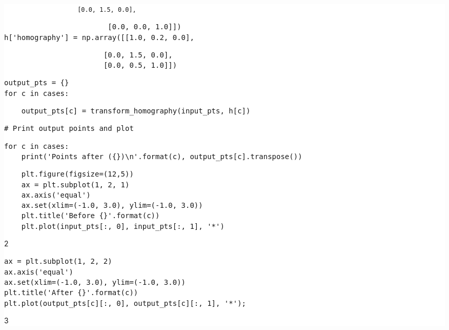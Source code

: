                         [0.0, 1.5, 0.0],
</pre>
<pre>                        [0.0, 0.0, 1.0]])
h['homography'] = np.array([[1.0, 0.2, 0.0],
</pre>
<pre>                       [0.0, 1.5, 0.0],
                       [0.0, 0.5, 1.0]])
</pre>
<pre>output_pts = {}
for c in cases:
</pre>
<pre>    output_pts[c] = transform_homography(input_pts, h[c])
</pre>
<pre># Print output points and plot
</pre>
<pre>for c in cases:
    print('Points after ({})\n'.format(c), output_pts[c].transpose())
</pre>
<pre>    plt.figure(figsize=(12,5))
    ax = plt.subplot(1, 2, 1)
    ax.axis('equal')
    ax.set(xlim=(-1.0, 3.0), ylim=(-1.0, 3.0))
    plt.title('Before {}'.format(c))
    plt.plot(input_pts[:, 0], input_pts[:, 1], '*')
</pre>
</div>
</div>
</div>
<div class="layoutArea">
<div class="column">
2

</div>
</div>
</div>
<div class="page" title="Page 3">
<div class="section">
<div class="layoutArea">
<div class="column">
<pre>ax = plt.subplot(1, 2, 2)
ax.axis('equal')
ax.set(xlim=(-1.0, 3.0), ylim=(-1.0, 3.0))
plt.title('After {}'.format(c))
plt.plot(output_pts[c][:, 0], output_pts[c][:, 1], '*');
</pre>
</div>
</div>
</div>
<div class="layoutArea">
<div class="column">
3
